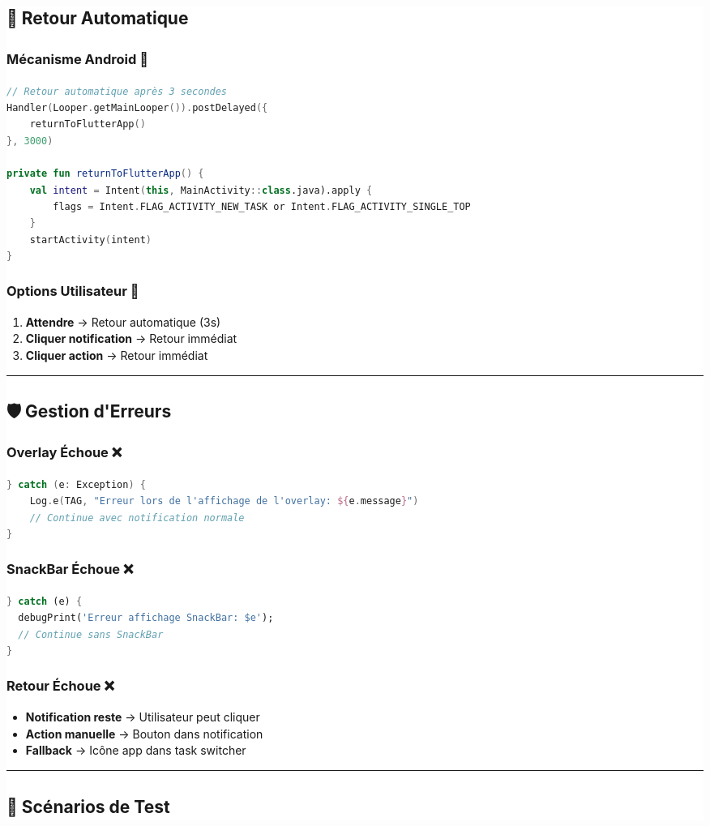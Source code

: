 
## 🔄 **Retour Automatique**

### **Mécanisme Android** 🤖
```kotlin
// Retour automatique après 3 secondes
Handler(Looper.getMainLooper()).postDelayed({
    returnToFlutterApp()
}, 3000)

private fun returnToFlutterApp() {
    val intent = Intent(this, MainActivity::class.java).apply {
        flags = Intent.FLAG_ACTIVITY_NEW_TASK or Intent.FLAG_ACTIVITY_SINGLE_TOP
    }
    startActivity(intent)
}
```

### **Options Utilisateur** 👤
1. **Attendre** → Retour automatique (3s)
2. **Cliquer notification** → Retour immédiat
3. **Cliquer action** → Retour immédiat

---

## 🛡️ **Gestion d'Erreurs**

### **Overlay Échoue** ❌
```kotlin
} catch (e: Exception) {
    Log.e(TAG, "Erreur lors de l'affichage de l'overlay: ${e.message}")
    // Continue avec notification normale
}
```

### **SnackBar Échoue** ❌
```dart
} catch (e) {
  debugPrint('Erreur affichage SnackBar: $e');
  // Continue sans SnackBar
}
```

### **Retour Échoue** ❌
- **Notification reste** → Utilisateur peut cliquer
- **Action manuelle** → Bouton dans notification
- **Fallback** → Icône app dans task switcher

---

## 🧪 **Scénarios de Test**
